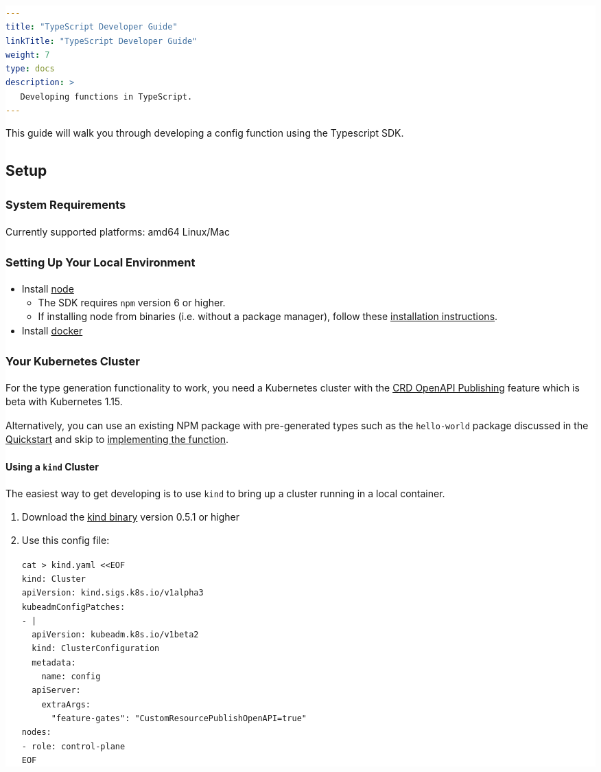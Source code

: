 ```yaml
---
title: "TypeScript Developer Guide"
linkTitle: "TypeScript Developer Guide"
weight: 7
type: docs
description: >
   Developing functions in TypeScript.
---
```


This guide will walk you through developing a config function using the
Typescript SDK.

## Setup

### System Requirements

Currently supported platforms: amd64 Linux/Mac

### Setting Up Your Local Environment

- Install [node][download-node]
  - The SDK requires `npm` version 6 or higher.
  - If installing node from binaries (i.e. without a package manager), follow
    these [installation instructions][install-node].
- Install [docker][install-docker]

### Your Kubernetes Cluster

For the type generation functionality to work, you need a Kubernetes cluster
with the [CRD OpenAPI Publishing][crd-openapi] feature which is beta with
Kubernetes 1.15.

Alternatively, you can use an existing NPM package with pre-generated types
such as the `hello-world` package discussed in the [Quickstart] and skip to
[implementing the function](#implement-the-function).

#### Using a `kind` Cluster

The easiest way to get developing is to use `kind` to bring up a cluster
running in a local container.

1. Download the [kind binary][download-kind] version 0.5.1 or higher
1. Use this config file:

   ```shell
   cat > kind.yaml <<EOF
   kind: Cluster
   apiVersion: kind.sigs.k8s.io/v1alpha3
   kubeadmConfigPatches:
   - |
     apiVersion: kubeadm.k8s.io/v1beta2
     kind: ClusterConfiguration
     metadata:
       name: config
     apiServer:
       extraArgs:
         "feature-gates": "CustomResourcePublishOpenAPI=true"
   nodes:
   - role: control-plane
   EOF
   ```


[download-node]: https://nodejs.org/en/download/
[install-node]: https://github.com/nodejs/help/wiki/Installation/
[install-docker]: https://docs.docker.com/engine/installation/
[crd-openapi]: https://github.com/kubernetes/kubernetes/blob/master/CHANGELOG/CHANGELOG-1.15.md#customresourcedefinition-openapi-publishing
[Quickstart]: /guides/producer/functions/ts/quickstart/
[download-kind]: https://github.com/kubernetes-sigs/kind/
[VSCode]: https://code.visualstudio.com/
[TS SDK API]: https://googlecontainertools.github.io/kpt-functions-sdk/api/
[demo functions]: https://github.com/GoogleContainerTools/kpt-functions-sdk/tree/master/ts/demo-functions/src/
[run functions]: /guides/consumer/function/
[functions concepts]: /concepts/functions/